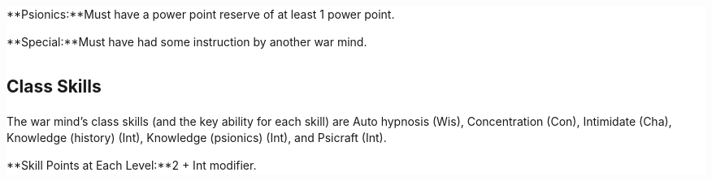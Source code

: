 **Psionics:**Must have a power point reserve of at least 1 power point.

**Special:**Must have had some instruction by another war mind.

## 



## Class Skills

The war mind’s class skills (and the key ability for each skill) are Auto hypnosis (Wis), Concentration (Con), Intimidate (Cha), Knowledge (history) (Int), Knowledge (psionics) (Int), and Psicraft (Int).

**Skill Points at Each Level:**2 + Int modifier.





































































